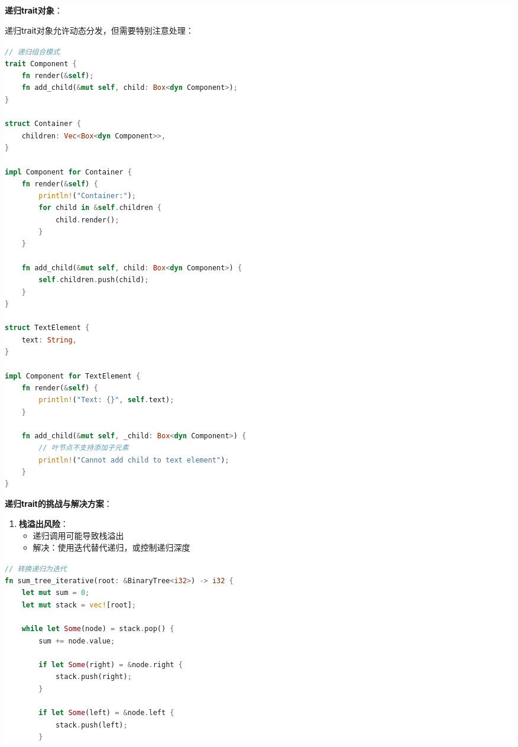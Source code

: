**递归trait对象**：

递归trait对象允许动态分发，但需要特别注意处理：

```rust
// 递归组合模式
trait Component {
    fn render(&self);
    fn add_child(&mut self, child: Box<dyn Component>);
}

struct Container {
    children: Vec<Box<dyn Component>>,
}

impl Component for Container {
    fn render(&self) {
        println!("Container:");
        for child in &self.children {
            child.render();
        }
    }
    
    fn add_child(&mut self, child: Box<dyn Component>) {
        self.children.push(child);
    }
}

struct TextElement {
    text: String,
}

impl Component for TextElement {
    fn render(&self) {
        println!("Text: {}", self.text);
    }
    
    fn add_child(&mut self, _child: Box<dyn Component>) {
        // 叶节点不支持添加子元素
        println!("Cannot add child to text element");
    }
}
```

**递归trait的挑战与解决方案**：

1. **栈溢出风险**：
   - 递归调用可能导致栈溢出
   - 解决：使用迭代替代递归，或控制递归深度

```rust
// 转换递归为迭代
fn sum_tree_iterative(root: &BinaryTree<i32>) -> i32 {
    let mut sum = 0;
    let mut stack = vec![root];
    
    while let Some(node) = stack.pop() {
        sum += node.value;
        
        if let Some(right) = &node.right {
            stack.push(right);
        }
        
        if let Some(left) = &node.left {
            stack.push(left);
        }
```